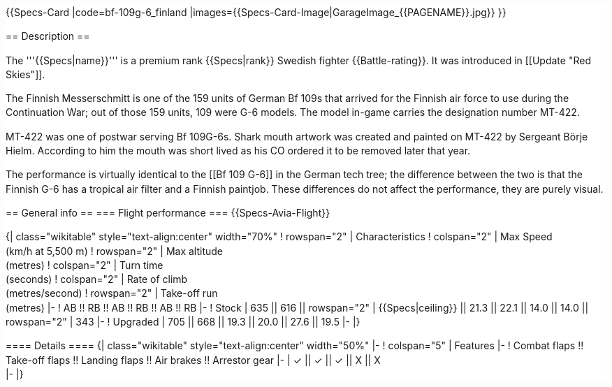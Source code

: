 {{Specs-Card
|code=bf-109g-6_finland
|images={{Specs-Card-Image|GarageImage_{{PAGENAME}}.jpg}}
}}

== Description ==

The '''{{Specs|name}}''' is a premium rank {{Specs|rank}} Swedish fighter {{Battle-rating}}. It was introduced in [[Update "Red Skies"]].

The Finnish Messerschmitt is one of the 159 units of German Bf 109s that arrived for the Finnish air force to use during the Continuation War; out of those 159 units, 109 were G-6 models. The model in-game carries the designation number MT-422.

MT-422 was one of postwar serving Bf 109G-6s. Shark mouth artwork was created and painted on MT-422 by Sergeant Börje Hielm. According to him the mouth was short lived as his CO ordered it to be removed later that year.

The performance is virtually identical to the [[Bf 109 G-6]] in the German tech tree; the difference between the two is that the Finnish G-6 has a tropical air filter and a Finnish paintjob. These differences do not affect the performance, they are purely visual.

== General info ==
=== Flight performance ===
{{Specs-Avia-Flight}}


{| class="wikitable" style="text-align:center" width="70%"
! rowspan="2" | Characteristics
! colspan="2" | Max Speed<br>(km/h at 5,500 m)
! rowspan="2" | Max altitude<br>(metres)
! colspan="2" | Turn time<br>(seconds)
! colspan="2" | Rate of climb<br>(metres/second)
! rowspan="2" | Take-off run<br>(metres)
|-
! AB !! RB !! AB !! RB !! AB !! RB
|-
! Stock
| 635 || 616 || rowspan="2" | {{Specs|ceiling}} || 21.3 || 22.1 || 14.0 || 14.0 || rowspan="2" | 343
|-
! Upgraded
| 705 || 668 || 19.3 || 20.0 || 27.6 || 19.5
|-
|}

==== Details ====
{| class="wikitable" style="text-align:center" width="50%"
|-
! colspan="5" | Features
|-
! Combat flaps !! Take-off flaps !! Landing flaps !! Air brakes !! Arrestor gear
|-
| ✓ || ✓ || ✓ || X || X     
|-
|}

